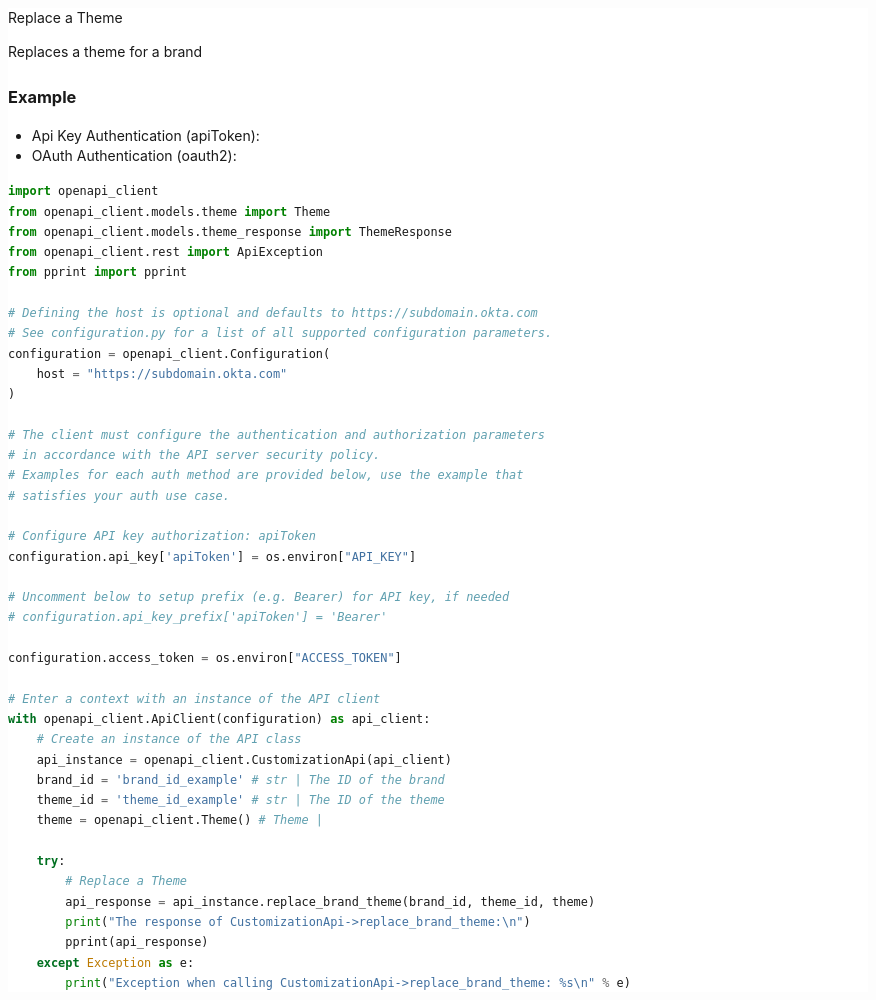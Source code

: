 Replace a Theme

Replaces a theme for a brand

### Example

* Api Key Authentication (apiToken):
* OAuth Authentication (oauth2):

```python
import openapi_client
from openapi_client.models.theme import Theme
from openapi_client.models.theme_response import ThemeResponse
from openapi_client.rest import ApiException
from pprint import pprint

# Defining the host is optional and defaults to https://subdomain.okta.com
# See configuration.py for a list of all supported configuration parameters.
configuration = openapi_client.Configuration(
    host = "https://subdomain.okta.com"
)

# The client must configure the authentication and authorization parameters
# in accordance with the API server security policy.
# Examples for each auth method are provided below, use the example that
# satisfies your auth use case.

# Configure API key authorization: apiToken
configuration.api_key['apiToken'] = os.environ["API_KEY"]

# Uncomment below to setup prefix (e.g. Bearer) for API key, if needed
# configuration.api_key_prefix['apiToken'] = 'Bearer'

configuration.access_token = os.environ["ACCESS_TOKEN"]

# Enter a context with an instance of the API client
with openapi_client.ApiClient(configuration) as api_client:
    # Create an instance of the API class
    api_instance = openapi_client.CustomizationApi(api_client)
    brand_id = 'brand_id_example' # str | The ID of the brand
    theme_id = 'theme_id_example' # str | The ID of the theme
    theme = openapi_client.Theme() # Theme | 

    try:
        # Replace a Theme
        api_response = api_instance.replace_brand_theme(brand_id, theme_id, theme)
        print("The response of CustomizationApi->replace_brand_theme:\n")
        pprint(api_response)
    except Exception as e:
        print("Exception when calling CustomizationApi->replace_brand_theme: %s\n" % e)
```


